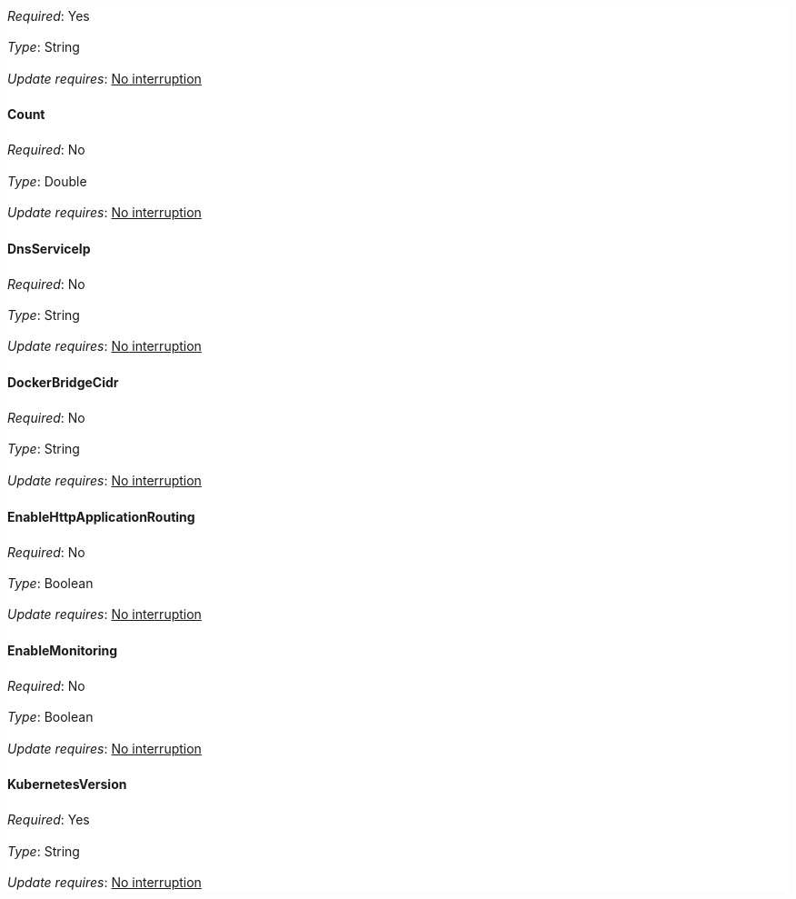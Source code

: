 _Required_: Yes

_Type_: String

_Update requires_: [No interruption](https://docs.aws.amazon.com/AWSCloudFormation/latest/UserGuide/using-cfn-updating-stacks-update-behaviors.html#update-no-interrupt)

#### Count

_Required_: No

_Type_: Double

_Update requires_: [No interruption](https://docs.aws.amazon.com/AWSCloudFormation/latest/UserGuide/using-cfn-updating-stacks-update-behaviors.html#update-no-interrupt)

#### DnsServiceIp

_Required_: No

_Type_: String

_Update requires_: [No interruption](https://docs.aws.amazon.com/AWSCloudFormation/latest/UserGuide/using-cfn-updating-stacks-update-behaviors.html#update-no-interrupt)

#### DockerBridgeCidr

_Required_: No

_Type_: String

_Update requires_: [No interruption](https://docs.aws.amazon.com/AWSCloudFormation/latest/UserGuide/using-cfn-updating-stacks-update-behaviors.html#update-no-interrupt)

#### EnableHttpApplicationRouting

_Required_: No

_Type_: Boolean

_Update requires_: [No interruption](https://docs.aws.amazon.com/AWSCloudFormation/latest/UserGuide/using-cfn-updating-stacks-update-behaviors.html#update-no-interrupt)

#### EnableMonitoring

_Required_: No

_Type_: Boolean

_Update requires_: [No interruption](https://docs.aws.amazon.com/AWSCloudFormation/latest/UserGuide/using-cfn-updating-stacks-update-behaviors.html#update-no-interrupt)

#### KubernetesVersion

_Required_: Yes

_Type_: String

_Update requires_: [No interruption](https://docs.aws.amazon.com/AWSCloudFormation/latest/UserGuide/using-cfn-updating-stacks-update-behaviors.html#update-no-interrupt)
